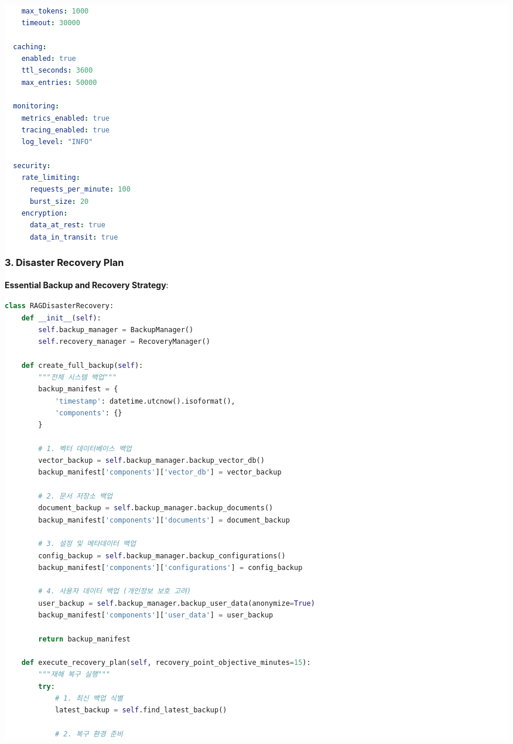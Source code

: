 ```yaml
    max_tokens: 1000
    timeout: 30000
    
  caching:
    enabled: true
    ttl_seconds: 3600
    max_entries: 50000
    
  monitoring:
    metrics_enabled: true
    tracing_enabled: true
    log_level: "INFO"
    
  security:
    rate_limiting:
      requests_per_minute: 100
      burst_size: 20
    encryption:
      data_at_rest: true
      data_in_transit: true
```

### 3. Disaster Recovery Plan

**Essential Backup and Recovery Strategy**:
```python
class RAGDisasterRecovery:
    def __init__(self):
        self.backup_manager = BackupManager()
        self.recovery_manager = RecoveryManager()
        
    def create_full_backup(self):
        """전체 시스템 백업"""
        backup_manifest = {
            'timestamp': datetime.utcnow().isoformat(),
            'components': {}
        }
        
        # 1. 벡터 데이터베이스 백업
        vector_backup = self.backup_manager.backup_vector_db()
        backup_manifest['components']['vector_db'] = vector_backup
        
        # 2. 문서 저장소 백업
        document_backup = self.backup_manager.backup_documents()
        backup_manifest['components']['documents'] = document_backup
        
        # 3. 설정 및 메타데이터 백업
        config_backup = self.backup_manager.backup_configurations()
        backup_manifest['components']['configurations'] = config_backup
        
        # 4. 사용자 데이터 백업 (개인정보 보호 고려)
        user_backup = self.backup_manager.backup_user_data(anonymize=True)
        backup_manifest['components']['user_data'] = user_backup
        
        return backup_manifest
    
    def execute_recovery_plan(self, recovery_point_objective_minutes=15):
        """재해 복구 실행"""
        try:
            # 1. 최신 백업 식별
            latest_backup = self.find_latest_backup()
            
            # 2. 복구 환경 준비
```